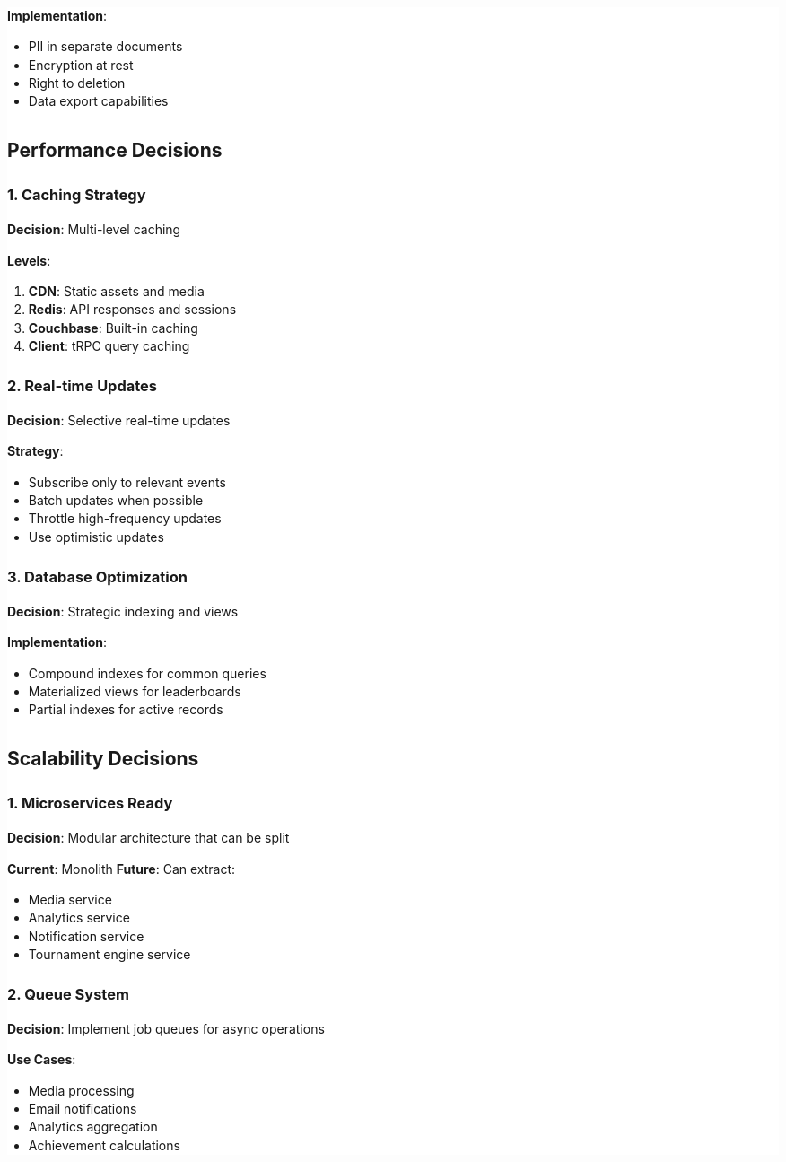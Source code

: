 **Implementation**:
- PII in separate documents
- Encryption at rest
- Right to deletion
- Data export capabilities

## Performance Decisions

### 1. Caching Strategy
**Decision**: Multi-level caching

**Levels**:
1. **CDN**: Static assets and media
2. **Redis**: API responses and sessions
3. **Couchbase**: Built-in caching
4. **Client**: tRPC query caching

### 2. Real-time Updates
**Decision**: Selective real-time updates

**Strategy**:
- Subscribe only to relevant events
- Batch updates when possible
- Throttle high-frequency updates
- Use optimistic updates

### 3. Database Optimization
**Decision**: Strategic indexing and views

**Implementation**:
- Compound indexes for common queries
- Materialized views for leaderboards
- Partial indexes for active records

## Scalability Decisions

### 1. Microservices Ready
**Decision**: Modular architecture that can be split

**Current**: Monolith
**Future**: Can extract:
- Media service
- Analytics service
- Notification service
- Tournament engine service

### 2. Queue System
**Decision**: Implement job queues for async operations

**Use Cases**:
- Media processing
- Email notifications
- Analytics aggregation
- Achievement calculations
